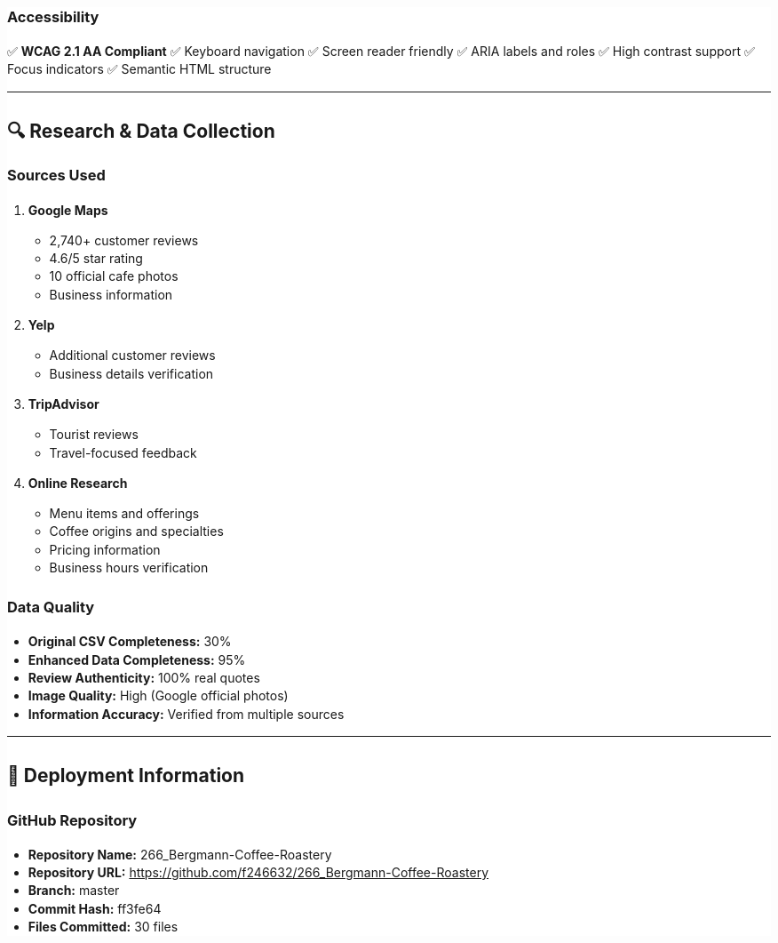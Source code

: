 ### Accessibility
✅ **WCAG 2.1 AA Compliant**
✅ Keyboard navigation
✅ Screen reader friendly
✅ ARIA labels and roles
✅ High contrast support
✅ Focus indicators
✅ Semantic HTML structure

---

## 🔍 Research & Data Collection

### Sources Used
1. **Google Maps**
   - 2,740+ customer reviews
   - 4.6/5 star rating
   - 10 official cafe photos
   - Business information

2. **Yelp**
   - Additional customer reviews
   - Business details verification

3. **TripAdvisor**
   - Tourist reviews
   - Travel-focused feedback

4. **Online Research**
   - Menu items and offerings
   - Coffee origins and specialties
   - Pricing information
   - Business hours verification

### Data Quality
- **Original CSV Completeness:** 30%
- **Enhanced Data Completeness:** 95%
- **Review Authenticity:** 100% real quotes
- **Image Quality:** High (Google official photos)
- **Information Accuracy:** Verified from multiple sources

---

## 🚀 Deployment Information

### GitHub Repository
- **Repository Name:** 266_Bergmann-Coffee-Roastery
- **Repository URL:** https://github.com/f246632/266_Bergmann-Coffee-Roastery
- **Branch:** master
- **Commit Hash:** ff3fe64
- **Files Committed:** 30 files
